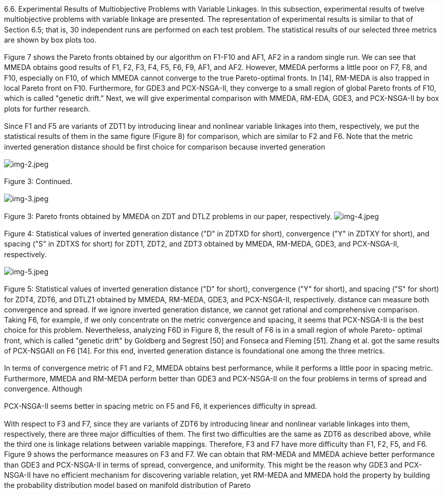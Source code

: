 6.6. Experimental Results of Multiobjective Problems with Variable Linkages. In this subsection, experimental results of twelve multiobjective problems with variable linkage are presented. The representation of experimental results is similar to that of Section 6.5; that is, 30 independent runs are performed on each test problem. The statistical results of our selected three metrics are shown by box plots too.

Figure 7 shows the Pareto fronts obtained by our algorithm on F1-F10 and AF1, AF2 in a random single run. We can see that MMEDA obtains good results of F1, F2, F3, F4, F5, F6, F9, AF1, and AF2. However, MMEDA performs a little poor on F7, F8, and F10, especially on F10, of which MMEDA cannot converge to the true Pareto-optimal fronts. In [14], RM-MEDA is also trapped in local Pareto front on F10. Furthermore, for GDE3 and PCX-NSGA-II, they converge to a small region of global Pareto fronts of F10, which is called "genetic drift." Next, we will give experimental comparison with MMEDA, RM-EDA, GDE3, and PCX-NSGA-II by box plots for further research.

Since F1 and F5 are variants of ZDT1 by introducing linear and nonlinear variable linkages into them, respectively, we put the statistical results of them in the same figure (Figure 8) for comparison, which are similar to F2 and F6. Note that the metric inverted generation distance should be first choice for comparison because inverted generation

![img-2.jpeg](img-2.jpeg)

Figure 3: Continued.

![img-3.jpeg](img-3.jpeg)

Figure 3: Pareto fronts obtained by MMEDA on ZDT and DTLZ problems in our paper, respectively.
![img-4.jpeg](img-4.jpeg)

Figure 4: Statistical values of inverted generation distance ("D" in ZDTXD for short), convergence ("Y" in ZDTXY for short), and spacing ("S" in ZDTXS for short) for ZDT1, ZDT2, and ZDT3 obtained by MMEDA, RM-MEDA, GDE3, and PCX-NSGA-II, respectively.

![img-5.jpeg](img-5.jpeg)

Figure 5: Statistical values of inverted generation distance ("D" for short), convergence ("Y" for short), and spacing ("S" for short) for ZDT4, ZDT6, and DTLZ1 obtained by MMEDA, RM-MEDA, GDE3, and PCX-NSGA-II, respectively.
distance can measure both convergence and spread. If we ignore inverted generation distance, we cannot get rational and comprehensive comparison. Taking F6, for example, if we only concentrate on the metric convergence and spacing, it seems that PCX-NSGA-II is the best choice for this problem. Nevertheless, analyzing F6D in Figure 8, the result of F6 is in a small region of whole Pareto- optimal front, which is called "genetic drift" by Goldberg and Segrest [50] and Fonseca and Fleming [51]. Zhang et al. got the same results of PCX-NSGAII on F6 [14]. For this end, inverted generation distance is foundational one among the three metrics.

In terms of convergence metric of F1 and F2, MMEDA obtains best performance, while it performs a little poor in spacing metric. Furthermore, MMEDA and RM-MEDA perform better than GDE3 and PCX-NSGA-II on the four problems in terms of spread and convergence. Although

PCX-NSGA-II seems better in spacing metric on F5 and F6, it experiences difficulty in spread.

With respect to F3 and F7, since they are variants of ZDT6 by introducing linear and nonlinear variable linkages into them, respectively, there are three major difficulties of them. The first two difficulties are the same as ZDT6 as described above, while the third one is linkage relations between variable mappings. Therefore, F3 and F7 have more difficulty than F1, F2, F5, and F6. Figure 9 shows the performance measures on F3 and F7. We can obtain that RM-MEDA and MMEDA achieve better performance than GDE3 and PCX-NSGA-II in terms of spread, convergence, and uniformity. This might be the reason why GDE3 and PCX-NSGA-II have no efficient mechanism for discovering variable relation, yet RM-MEDA and MMEDA hold the property by building the probability distribution model based on manifold distribution of Pareto
